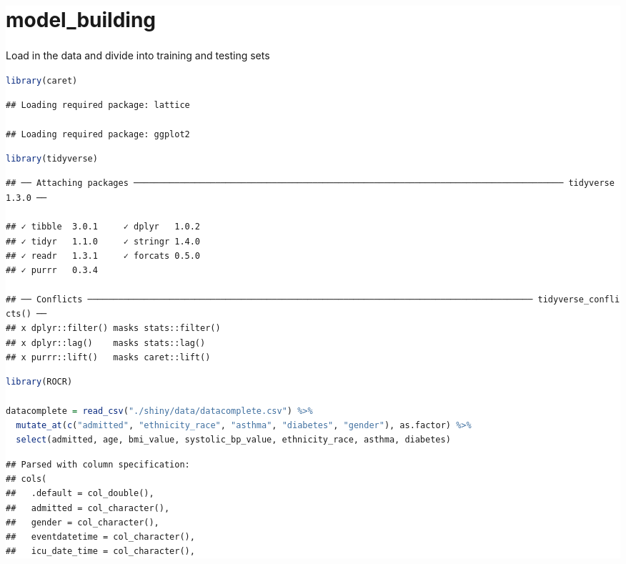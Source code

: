 model\_building
================

Load in the data and divide into training and testing
    sets

``` r
library(caret)
```

    ## Loading required package: lattice

    ## Loading required package: ggplot2

``` r
library(tidyverse)
```

    ## ── Attaching packages ──────────────────────────────────────────────────────────────────────────────────── tidyverse 1.3.0 ──

    ## ✓ tibble  3.0.1     ✓ dplyr   1.0.2
    ## ✓ tidyr   1.1.0     ✓ stringr 1.4.0
    ## ✓ readr   1.3.1     ✓ forcats 0.5.0
    ## ✓ purrr   0.3.4

    ## ── Conflicts ─────────────────────────────────────────────────────────────────────────────────────── tidyverse_conflicts() ──
    ## x dplyr::filter() masks stats::filter()
    ## x dplyr::lag()    masks stats::lag()
    ## x purrr::lift()   masks caret::lift()

``` r
library(ROCR)

datacomplete = read_csv("./shiny/data/datacomplete.csv") %>%
  mutate_at(c("admitted", "ethnicity_race", "asthma", "diabetes", "gender"), as.factor) %>%
  select(admitted, age, bmi_value, systolic_bp_value, ethnicity_race, asthma, diabetes)
```

    ## Parsed with column specification:
    ## cols(
    ##   .default = col_double(),
    ##   admitted = col_character(),
    ##   gender = col_character(),
    ##   eventdatetime = col_character(),
    ##   icu_date_time = col_character(),